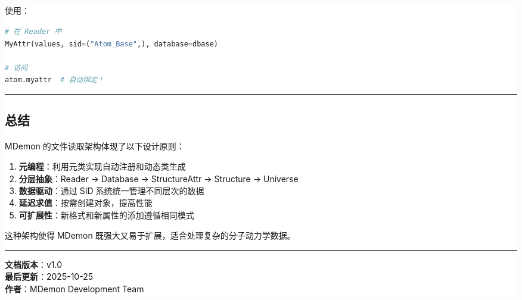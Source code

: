 使用：
```python
# 在 Reader 中
MyAttr(values, sid=("Atom_Base",), database=dbase)

# 访问
atom.myattr  # 自动绑定！
```

---

## 总结

MDemon 的文件读取架构体现了以下设计原则：

1. **元编程**：利用元类实现自动注册和动态类生成
2. **分层抽象**：Reader → Database → StructureAttr → Structure → Universe
3. **数据驱动**：通过 SID 系统统一管理不同层次的数据
4. **延迟求值**：按需创建对象，提高性能
5. **可扩展性**：新格式和新属性的添加遵循相同模式

这种架构使得 MDemon 既强大又易于扩展，适合处理复杂的分子动力学数据。

---

**文档版本**：v1.0  
**最后更新**：2025-10-25  
**作者**：MDemon Development Team

